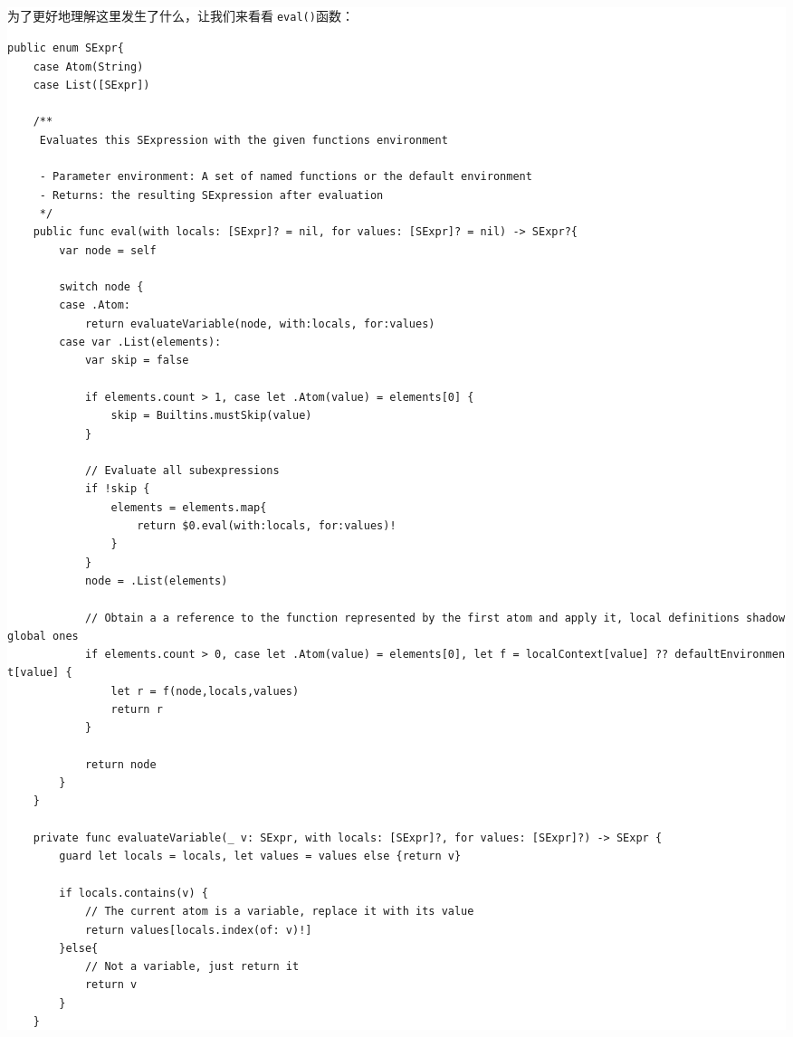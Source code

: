 为了更好地理解这里发生了什么，让我们来看看 `eval()`函数：

    
    public enum SExpr{
        case Atom(String)
        case List([SExpr])
        
        /**
         Evaluates this SExpression with the given functions environment
         
         - Parameter environment: A set of named functions or the default environment
         - Returns: the resulting SExpression after evaluation
         */
        public func eval(with locals: [SExpr]? = nil, for values: [SExpr]? = nil) -> SExpr?{
            var node = self
            
            switch node {
            case .Atom:
                return evaluateVariable(node, with:locals, for:values)
            case var .List(elements):
                var skip = false
                
                if elements.count > 1, case let .Atom(value) = elements[0] {
                    skip = Builtins.mustSkip(value)
                }
                
                // Evaluate all subexpressions
                if !skip {
                    elements = elements.map{
                        return $0.eval(with:locals, for:values)!
                    }
                }
                node = .List(elements)
                
                // Obtain a a reference to the function represented by the first atom and apply it, local definitions shadow global ones
                if elements.count > 0, case let .Atom(value) = elements[0], let f = localContext[value] ?? defaultEnvironment[value] {
                    let r = f(node,locals,values)
                    return r
                }
                
                return node
            }
        }
        
        private func evaluateVariable(_ v: SExpr, with locals: [SExpr]?, for values: [SExpr]?) -> SExpr {
            guard let locals = locals, let values = values else {return v}
            
            if locals.contains(v) {
                // The current atom is a variable, replace it with its value
                return values[locals.index(of: v)!]
            }else{
                // Not a variable, just return it
                return v
            }
        }
        